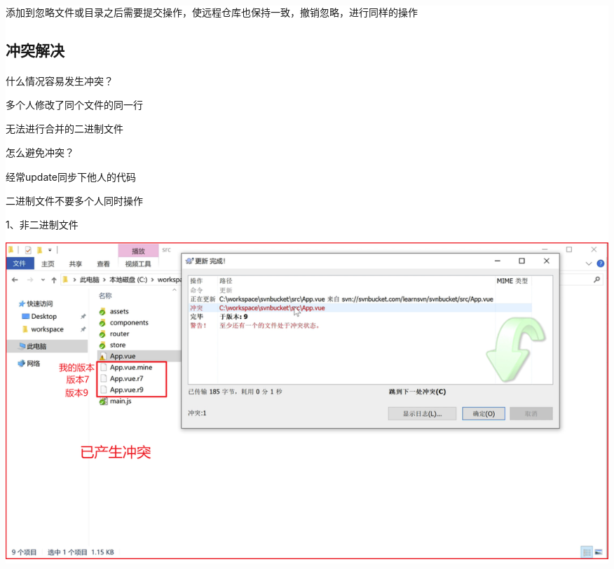 添加到忽略文件或目录之后需要提交操作，使远程仓库也保持一致，撤销忽略，进行同样的操作

## 冲突解决

什么情况容易发生冲突？

多个人修改了同个文件的同一行

无法进行合并的二进制文件



怎么避免冲突？

经常update同步下他人的代码

二进制文件不要多个人同时操作



1、非二进制文件

![image-20220224013307173](../images/image-20220224013307173.png)
